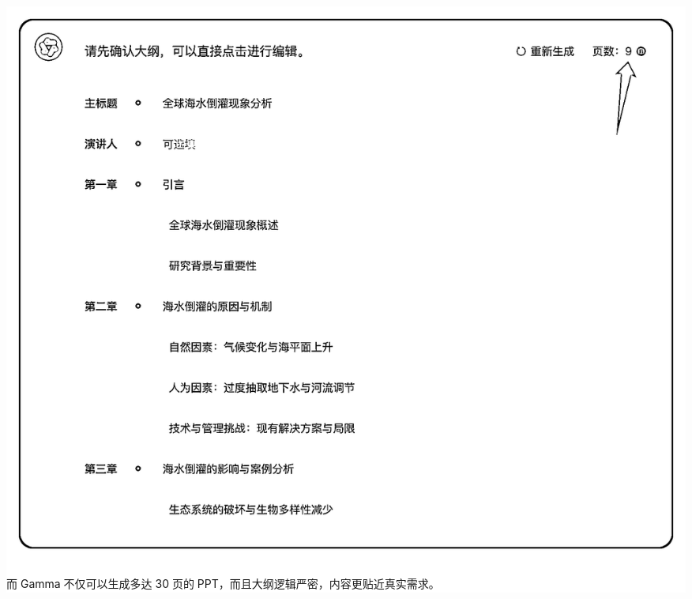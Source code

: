 ![](img/0b1c28bb9c6dd7ba2bccf11184dd3834.png "None")

而 Gamma 不仅可以生成多达 30 页的 PPT，而且大纲逻辑严密，内容更贴近真实需求。
